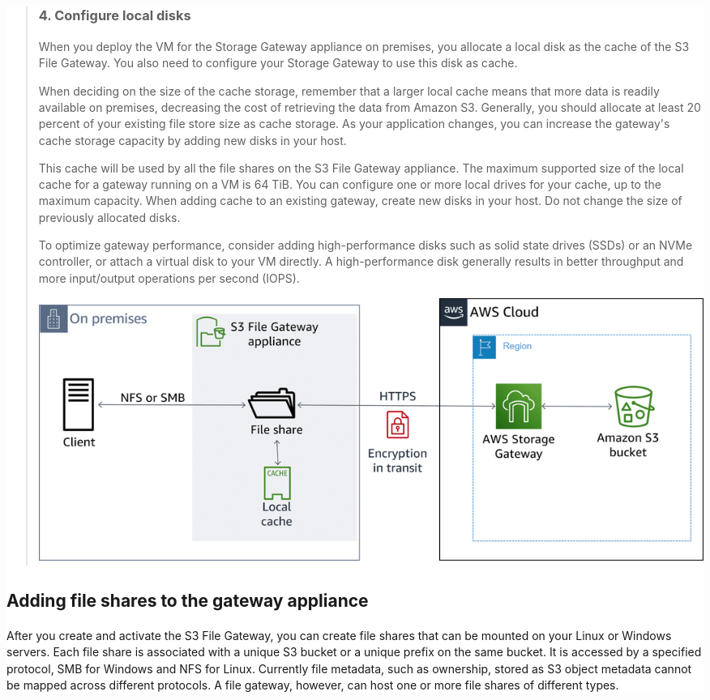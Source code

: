 > ### 4. Configure local disks
>
> When you deploy the VM for the Storage Gateway appliance on premises, you allocate a local disk as the cache of the S3 File Gateway. You also need to configure your Storage Gateway to use this disk as cache.
>
> When deciding on the size of the cache storage, remember that a larger local cache means that more data is readily available on premises, decreasing the cost of retrieving the data from Amazon S3. Generally, you should allocate at least 20 percent of your existing file store size as cache storage. As your application changes, you can increase the gateway's cache storage capacity by adding new disks in your host. 
>
> This cache will be used by all the file shares on the S3 File Gateway appliance. The maximum supported size of the local cache for a gateway running on a VM is 64 TiB. You can configure one or more local drives for your cache, up to the maximum capacity. When adding cache to an existing gateway, create new disks in your host. Do not change the size of previously allocated disks.
>
> To optimize gateway performance, consider adding high-performance disks such as solid state drives (SSDs) or an NVMe controller, or attach a virtual disk to your VM directly. A high-performance disk generally results in better throughput and more input/output operations per second (IOPS).
>
> ![Fig. 2 S3 File Gateway appliance](../../../../../img/SAA-CO2/storage-gateway/s3-file-gateway/planning-and-desiging-s3-file-gateway-deployment/diag02.png)

## Adding file shares to the gateway appliance

After you create and activate the S3 File Gateway, you can create file shares that can be mounted on your Linux or Windows servers. Each file share is associated with a unique S3 bucket or a unique prefix on the same bucket. It is accessed by a specified protocol, SMB for Windows and NFS for Linux. Currently file metadata, such as ownership, stored as S3 object metadata cannot be mapped across different protocols. A file gateway, however, can host one or more file shares of different types.
